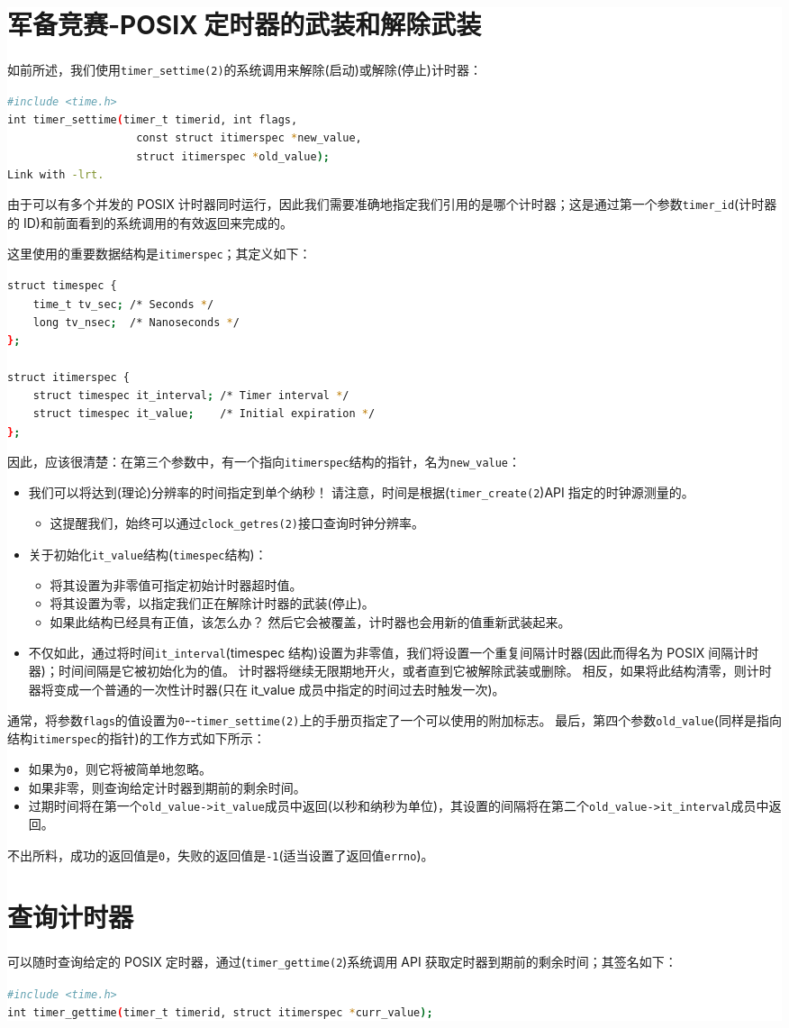 # 军备竞赛-POSIX 定时器的武装和解除武装

如前所述，我们使用`timer_settime(2)`的系统调用来解除(启动)或解除(停止)计时器：

```sh
#include <time.h>
int timer_settime(timer_t timerid, int flags,
                    const struct itimerspec *new_value,
                    struct itimerspec *old_value);
Link with -lrt.
```

由于可以有多个并发的 POSIX 计时器同时运行，因此我们需要准确地指定我们引用的是哪个计时器；这是通过第一个参数`timer_id`(计时器的 ID)和前面看到的系统调用的有效返回来完成的。

这里使用的重要数据结构是`itimerspec`；其定义如下：

```sh
struct timespec {
    time_t tv_sec; /* Seconds */
    long tv_nsec;  /* Nanoseconds */
};

struct itimerspec {
    struct timespec it_interval; /* Timer interval */
    struct timespec it_value;    /* Initial expiration */
};
```

因此，应该很清楚：在第三个参数中，有一个指向`itimerspec`结构的指针，名为`new_value`：

*   我们可以将达到(理论)分辨率的时间指定到单个纳秒！ 请注意，时间是根据(`timer_create(2`)API 指定的时钟源测量的。
    *   这提醒我们，始终可以通过`clock_getres(2)`接口查询时钟分辨率。

*   关于初始化`it_value`结构(`timespec`结构)：
    *   将其设置为非零值可指定初始计时器超时值。
    *   将其设置为零，以指定我们正在解除计时器的武装(停止)。
    *   如果此结构已经具有正值，该怎么办？ 然后它会被覆盖，计时器也会用新的值重新武装起来。
*   不仅如此，通过将时间`it_interval`(timespec 结构)设置为非零值，我们将设置一个重复间隔计时器(因此而得名为 POSIX 间隔计时器)；时间间隔是它被初始化为的值。 计时器将继续无限期地开火，或者直到它被解除武装或删除。 相反，如果将此结构清零，则计时器将变成一个普通的一次性计时器(只在 it_value 成员中指定的时间过去时触发一次)。

通常，将参数`flags`的值设置为`0`--`timer_settime(2)`上的手册页指定了一个可以使用的附加标志。 最后，第四个参数`old_value`(同样是指向结构`itimerspec`的指针)的工作方式如下所示：

*   如果为`0`，则它将被简单地忽略。
*   如果非零，则查询给定计时器到期前的剩余时间。
*   过期时间将在第一个`old_value->it_value`成员中返回(以秒和纳秒为单位)，其设置的间隔将在第二个`old_value->it_interval`成员中返回。

不出所料，成功的返回值是`0`，失败的返回值是`-1`(适当设置了返回值`errno`)。

# 查询计时器

可以随时查询给定的 POSIX 定时器，通过(`timer_gettime(2`)系统调用 API 获取定时器到期前的剩余时间；其签名如下：

```sh
#include <time.h>
int timer_gettime(timer_t timerid, struct itimerspec *curr_value);
```
